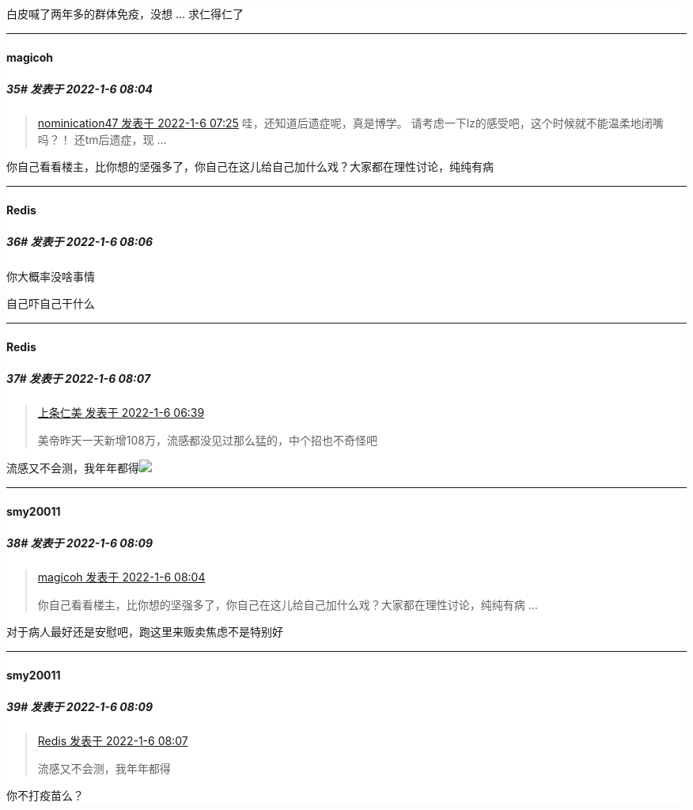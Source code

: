 白皮喊了两年多的群体免疫，没想 ...</blockquote>
求仁得仁了

*****

####  magicoh  
##### 35#       发表于 2022-1-6 08:04

<blockquote><a href="httphttps://bbs.saraba1st.com/2b/forum.php?mod=redirect&amp;goto=findpost&amp;pid=54181863&amp;ptid=2045974" target="_blank">nominication47 发表于 2022-1-6 07:25</a>
哇，还知道后遗症呢，真是博学。
请考虑一下lz的感受吧，这个时候就不能温柔地闭嘴吗？！
还tm后遗症，现 ...</blockquote>
你自己看看楼主，比你想的坚强多了，你自己在这儿给自己加什么戏？大家都在理性讨论，纯纯有病

*****

####  Redis  
##### 36#       发表于 2022-1-6 08:06

你大概率没啥事情

自己吓自己干什么

*****

####  Redis  
##### 37#       发表于 2022-1-6 08:07

<blockquote><a href="httphttps://bbs.saraba1st.com/2b/forum.php?mod=redirect&amp;goto=findpost&amp;pid=54181769&amp;ptid=2045974" target="_blank">上条仁美 发表于 2022-1-6 06:39</a>

美帝昨天一天新增108万，流感都没见过那么猛的，中个招也不奇怪吧</blockquote>
流感又不会测，我年年都得<img src="https://static.saraba1st.com/image/smiley/face2017/067.png" referrerpolicy="no-referrer">

*****

####  smy20011  
##### 38#       发表于 2022-1-6 08:09

<blockquote><a href="httphttps://bbs.saraba1st.com/2b/forum.php?mod=redirect&amp;goto=findpost&amp;pid=54181981&amp;ptid=2045974" target="_blank">magicoh 发表于 2022-1-6 08:04</a>

你自己看看楼主，比你想的坚强多了，你自己在这儿给自己加什么戏？大家都在理性讨论，纯纯有病 ...</blockquote>
对于病人最好还是安慰吧，跑这里来贩卖焦虑不是特别好

*****

####  smy20011  
##### 39#       发表于 2022-1-6 08:09

<blockquote><a href="httphttps://bbs.saraba1st.com/2b/forum.php?mod=redirect&amp;goto=findpost&amp;pid=54181997&amp;ptid=2045974" target="_blank">Redis 发表于 2022-1-6 08:07</a>

流感又不会测，我年年都得</blockquote>
你不打疫苗么？

